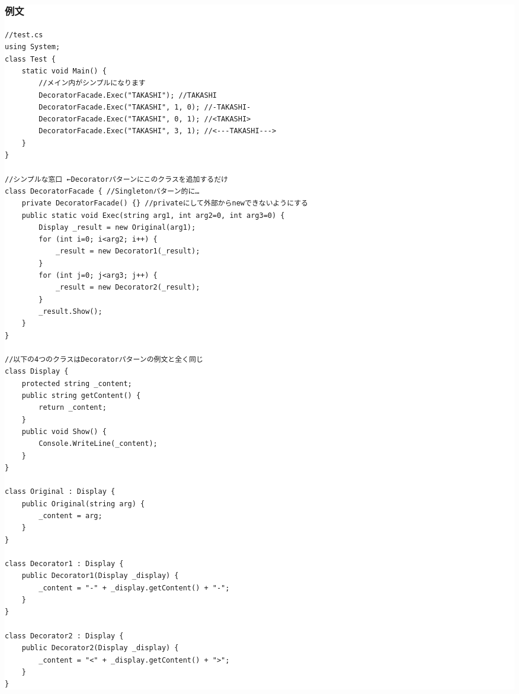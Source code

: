 ### 例文
```
//test.cs
using System;
class Test {
    static void Main() {
        //メイン内がシンプルになります
        DecoratorFacade.Exec("TAKASHI"); //TAKASHI
        DecoratorFacade.Exec("TAKASHI", 1, 0); //-TAKASHI-
        DecoratorFacade.Exec("TAKASHI", 0, 1); //<TAKASHI>
        DecoratorFacade.Exec("TAKASHI", 3, 1); //<---TAKASHI--->
    }
}

//シンプルな窓口 ←Decoratorパターンにこのクラスを追加するだけ
class DecoratorFacade { //Singletonパターン的に…
    private DecoratorFacade() {} //privateにして外部からnewできないようにする
    public static void Exec(string arg1, int arg2=0, int arg3=0) {
        Display _result = new Original(arg1);
        for (int i=0; i<arg2; i++) {
            _result = new Decorator1(_result);
        }
        for (int j=0; j<arg3; j++) {
            _result = new Decorator2(_result);
        }
        _result.Show();
    }
}

//以下の4つのクラスはDecoratorパターンの例文と全く同じ
class Display {
    protected string _content;
    public string getContent() {
        return _content;
    }
    public void Show() {
        Console.WriteLine(_content);
    }
}

class Original : Display {
    public Original(string arg) {
        _content = arg;
    }
}

class Decorator1 : Display {
    public Decorator1(Display _display) {
        _content = "-" + _display.getContent() + "-";
    }
}

class Decorator2 : Display {
    public Decorator2(Display _display) {
        _content = "<" + _display.getContent() + ">";
    }
}
```
